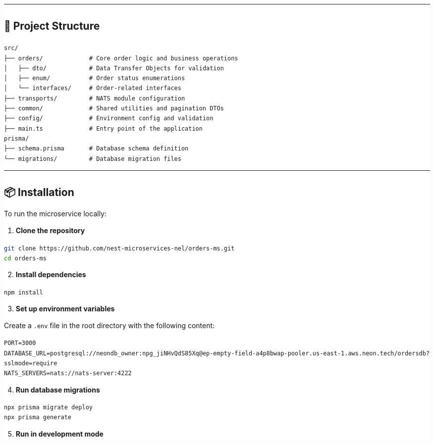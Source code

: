 
---

## 📁 Project Structure

```
src/
├── orders/             # Core order logic and business operations
│   ├── dto/            # Data Transfer Objects for validation
│   ├── enum/           # Order status enumerations
│   └── interfaces/     # Order-related interfaces
├── transports/         # NATS module configuration
├── common/             # Shared utilities and pagination DTOs
├── config/             # Environment config and validation
├── main.ts             # Entry point of the application
prisma/
├── schema.prisma       # Database schema definition
└── migrations/         # Database migration files
```

---

## 📦 Installation

To run the microservice locally:

1. **Clone the repository**

```bash
git clone https://github.com/nest-microservices-nel/orders-ms.git
cd orders-ms
```

2. **Install dependencies**

```bash
npm install
```

3. **Set up environment variables**

Create a `.env` file in the root directory with the following content:

```env
PORT=3000
DATABASE_URL=postgresql://neondb_owner:npg_jiNHvQdS85Xq@ep-empty-field-a4p8bwap-pooler.us-east-1.aws.neon.tech/ordersdb?sslmode=require
NATS_SERVERS=nats://nats-server:4222
```

4. **Run database migrations**

```bash
npx prisma migrate deploy
npx prisma generate
```

5. **Run in development mode**
